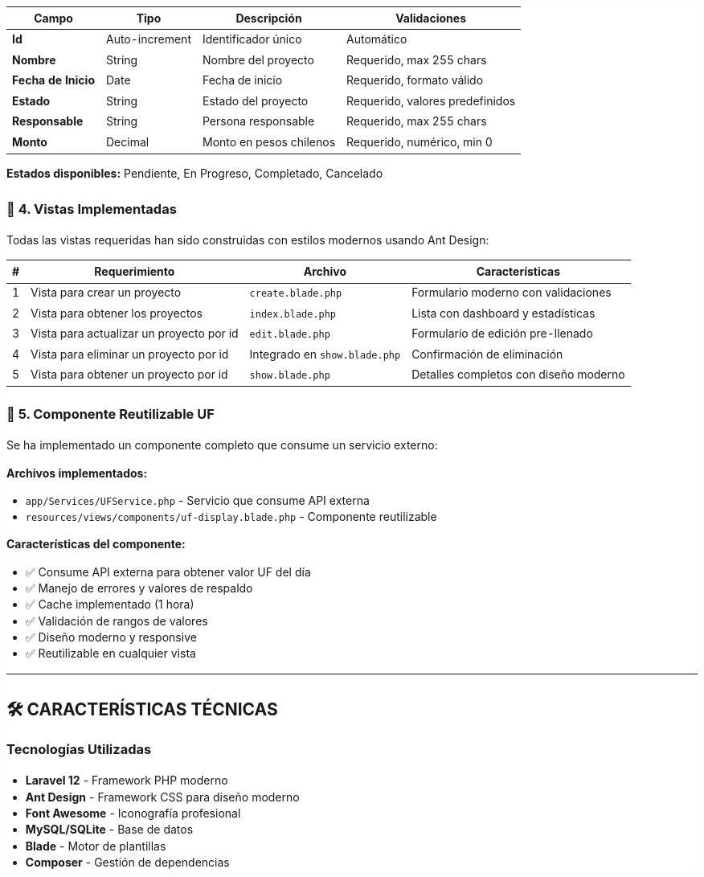 | Campo | Tipo | Descripción | Validaciones |
|-------|------|-------------|--------------|
| **Id** | Auto-increment | Identificador único | Automático |
| **Nombre** | String | Nombre del proyecto | Requerido, max 255 chars |
| **Fecha de Inicio** | Date | Fecha de inicio | Requerido, formato válido |
| **Estado** | String | Estado del proyecto | Requerido, valores predefinidos |
| **Responsable** | String | Persona responsable | Requerido, max 255 chars |
| **Monto** | Decimal | Monto en pesos chilenos | Requerido, numérico, min 0 |

**Estados disponibles:** Pendiente, En Progreso, Completado, Cancelado

### 🎨 **4. Vistas Implementadas**

Todas las vistas requeridas han sido construidas con estilos modernos usando Ant Design:

| # | Requerimiento | Archivo | Características |
|---|---------------|---------|-----------------|
| 1 | Vista para crear un proyecto | `create.blade.php` | Formulario moderno con validaciones |
| 2 | Vista para obtener los proyectos | `index.blade.php` | Lista con dashboard y estadísticas |
| 3 | Vista para actualizar un proyecto por id | `edit.blade.php` | Formulario de edición pre-llenado |
| 4 | Vista para eliminar un proyecto por id | Integrado en `show.blade.php` | Confirmación de eliminación |
| 5 | Vista para obtener un proyecto por id | `show.blade.php` | Detalles completos con diseño moderno |

### 🔧 **5. Componente Reutilizable UF**

Se ha implementado un componente completo que consume un servicio externo:

**Archivos implementados:**
- `app/Services/UFService.php` - Servicio que consume API externa
- `resources/views/components/uf-display.blade.php` - Componente reutilizable

**Características del componente:**
- ✅ Consume API externa para obtener valor UF del día
- ✅ Manejo de errores y valores de respaldo
- ✅ Cache implementado (1 hora)
- ✅ Validación de rangos de valores
- ✅ Diseño moderno y responsive
- ✅ Reutilizable en cualquier vista

---

## 🛠️ **CARACTERÍSTICAS TÉCNICAS**

### **Tecnologías Utilizadas**
- **Laravel 12** - Framework PHP moderno
- **Ant Design** - Framework CSS para diseño moderno
- **Font Awesome** - Iconografía profesional
- **MySQL/SQLite** - Base de datos
- **Blade** - Motor de plantillas
- **Composer** - Gestión de dependencias
